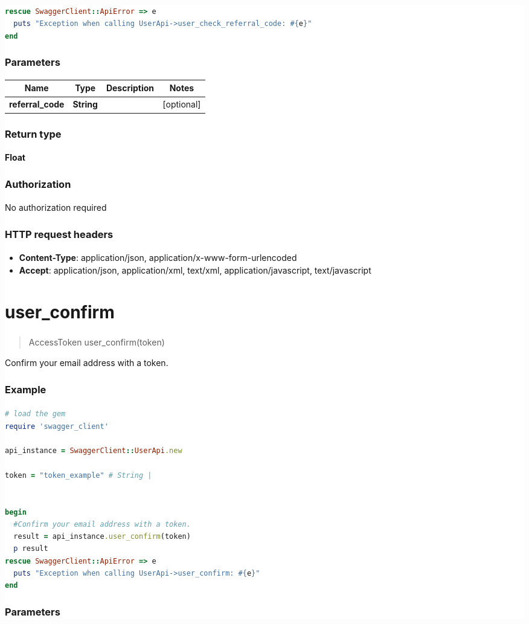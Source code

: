 ```ruby
rescue SwaggerClient::ApiError => e
  puts "Exception when calling UserApi->user_check_referral_code: #{e}"
end
```

### Parameters

Name | Type | Description  | Notes
------------- | ------------- | ------------- | -------------
 **referral_code** | **String**|  | [optional] 

### Return type

**Float**

### Authorization

No authorization required

### HTTP request headers

 - **Content-Type**: application/json, application/x-www-form-urlencoded
 - **Accept**: application/json, application/xml, text/xml, application/javascript, text/javascript



# **user_confirm**
> AccessToken user_confirm(token)

Confirm your email address with a token.

### Example
```ruby
# load the gem
require 'swagger_client'

api_instance = SwaggerClient::UserApi.new

token = "token_example" # String | 


begin
  #Confirm your email address with a token.
  result = api_instance.user_confirm(token)
  p result
rescue SwaggerClient::ApiError => e
  puts "Exception when calling UserApi->user_confirm: #{e}"
end
```

### Parameters
